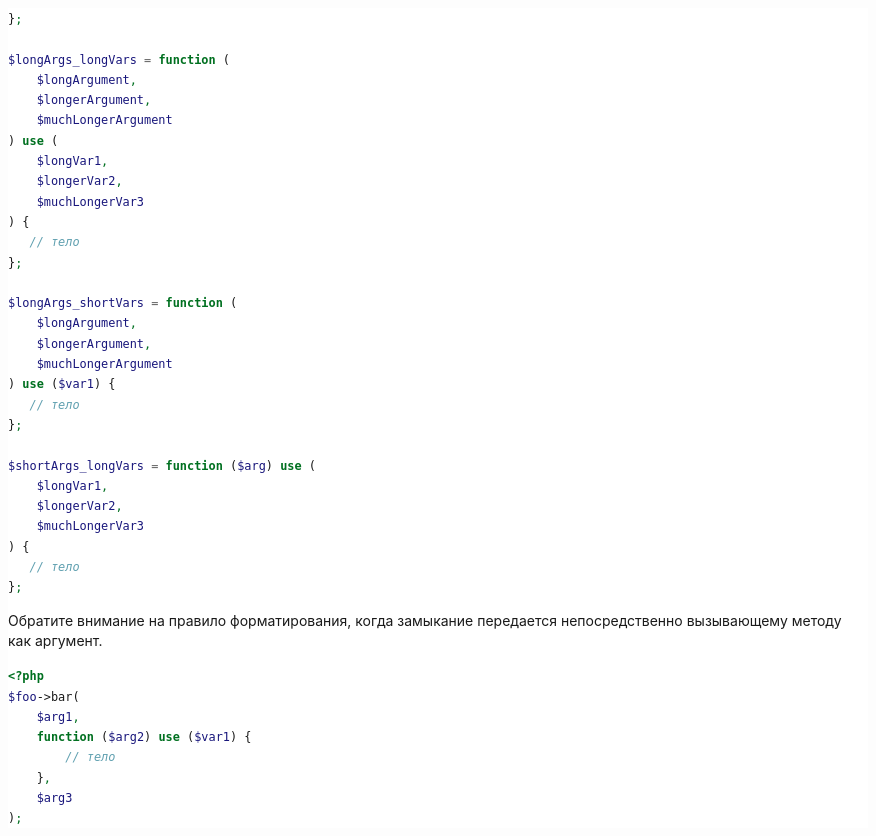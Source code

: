 ```php
};

$longArgs_longVars = function (
    $longArgument,
    $longerArgument,
    $muchLongerArgument
) use (
    $longVar1,
    $longerVar2,
    $muchLongerVar3
) {
   // тело
};

$longArgs_shortVars = function (
    $longArgument,
    $longerArgument,
    $muchLongerArgument
) use ($var1) {
   // тело
};

$shortArgs_longVars = function ($arg) use (
    $longVar1,
    $longerVar2,
    $muchLongerVar3
) {
   // тело
};
```

Обратите внимание на правило форматирования, когда замыкание передается непосредственно вызывающему методу как аргумент.

```php
<?php
$foo->bar(
    $arg1,
    function ($arg2) use ($var1) {
        // тело
    },
    $arg3
);
```
[RFC 2119]: http://www.ietf.org/rfc/rfc2119.txt
[PSR-0]: https://github.com/php-fig/fig-standards/blob/master/accepted/PSR-0.md
[PSR-1]: https://github.com/php-fig/fig-standards/blob/master/accepted/PSR-1-basic-coding-standard.md
[UNIX LF]: https://en.wikipedia.org/wiki/Newline